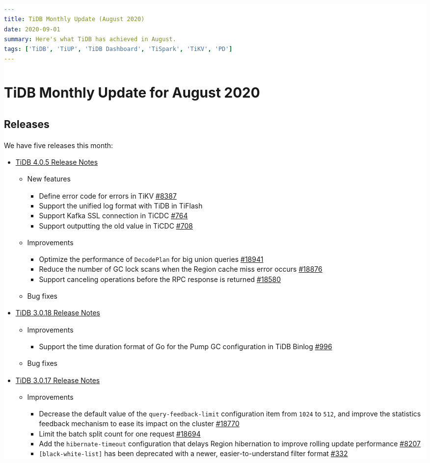 ```yaml
---
title: TiDB Monthly Update (August 2020)
date: 2020-09-01
summary: Here's what TiDB has achieved in August.
tags: ['TiDB', 'TiUP', 'TiDB Dashboard', 'TiSpark', 'TiKV', 'PD']
---
```


# TiDB Monthly Update for August 2020

## Releases

We have five releases this month:

+ [TiDB 4.0.5 Release Notes](https://docs.pingcap.com/tidb/stable/release-4.0.5)

    + New features

        + Define error code for errors in TiKV [#8387](https://github.com/tikv/tikv/pull/8387)
        + Support the unified log format with TiDB in TiFlash
        + Support Kafka SSL connection in TiCDC [#764](https://github.com/pingcap/ticdc/pull/764)
        + Support outputting the old value in TiCDC [#708](https://github.com/pingcap/ticdc/pull/708)

    + Improvements

        + Optimize the performance of `DecodePlan` for big union queries [#18941](https://github.com/pingcap/tidb/pull/18941)
        + Reduce the number of GC lock scans when the Region cache miss error occurs [#18876](https://github.com/pingcap/tidb/pull/18876)
        + Support canceling operations before the RPC response is returned [#18580](https://github.com/pingcap/tidb/pull/18580)

    + Bug fixes

+ [TiDB 3.0.18 Release Notes](https://docs.pingcap.com/tidb/stable/release-3.0.18)

    + Improvements

        + Support the time duration format of Go for the Pump GC configuration in TiDB Binlog [#996](https://github.com/pingcap/tidb-binlog/pull/996)

    + Bug fixes

+ [TiDB 3.0.17 Release Notes](https://docs.pingcap.com/tidb/stable/release-3.0.17)

    + Improvements

        + Decrease the default value of the `query-feedback-limit` configuration item from `1024` to `512`, and improve the statistics feedback mechanism to ease its impact on the cluster [#18770](https://github.com/pingcap/tidb/pull/18770)
        + Limit the batch split count for one request [#18694](https://github.com/pingcap/tidb/pull/18694)
        + Add the `hibernate-timeout` configuration that delays Region hibernation to improve rolling update performance [#8207](https://github.com/tikv/tikv/pull/8207)
        + `[black-white-list]` has been deprecated with a newer, easier-to-understand filter format [#332](https://github.com/pingcap/tidb-lightning/pull/332)
